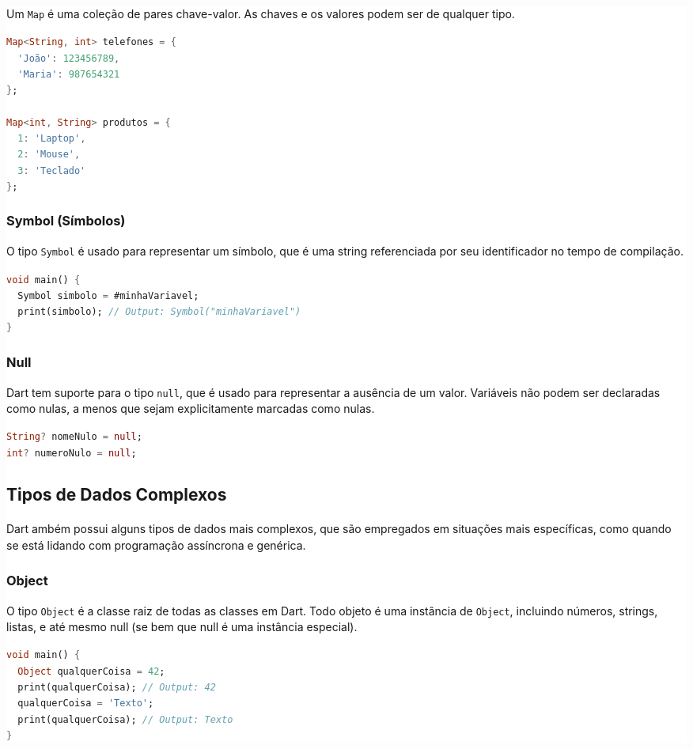 Um `Map` é uma coleção de pares chave-valor. As chaves e os valores podem ser de qualquer tipo.

```dart
Map<String, int> telefones = {
  'João': 123456789,
  'Maria': 987654321
};

Map<int, String> produtos = {
  1: 'Laptop',
  2: 'Mouse',
  3: 'Teclado'
};
```

### Symbol (Símbolos)

O tipo `Symbol` é usado para representar um símbolo, que é uma string referenciada por seu identificador no tempo de compilação.

```dart
void main() {
  Symbol simbolo = #minhaVariavel;
  print(simbolo); // Output: Symbol("minhaVariavel")
}
```

### Null

Dart tem suporte para o tipo `null`, que é usado para representar a ausência de um valor. Variáveis não podem ser declaradas como nulas, a menos que sejam explicitamente marcadas como nulas.

```dart
String? nomeNulo = null;
int? numeroNulo = null;
```

## Tipos de Dados Complexos

Dart ambém possui alguns tipos de dados mais complexos, que são empregados em situações mais específicas, como quando se está lidando com programação assíncrona e genérica.

### Object

O tipo `Object` é a classe raiz de todas as classes em Dart. Todo objeto é uma instância de `Object`, incluindo números, strings, listas, e até mesmo null (se bem que null é uma instância especial).

```dart
void main() {
  Object qualquerCoisa = 42;
  print(qualquerCoisa); // Output: 42
  qualquerCoisa = 'Texto';
  print(qualquerCoisa); // Output: Texto
}
```
